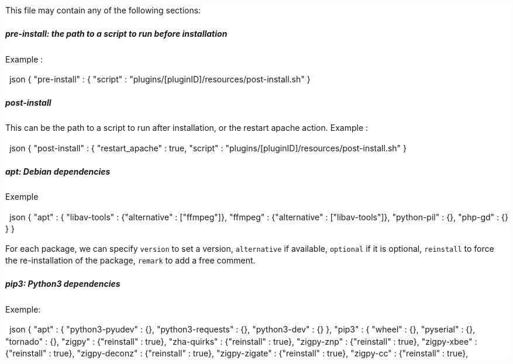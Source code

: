 This file may contain any of the following sections:

##### pre-install: the path to a script to run before installation

Example :

`` ``json
{
  "pre-install" : {
    "script" : "plugins/[pluginID]/resources/post-install.sh"
  }
`` ``

##### post-install

This can be the path to a script to run after installation, or the restart apache action.
Example :

`` ``json
{
  "post-install" : {
    "restart_apache" : true,
    "script" : "plugins/[pluginID]/resources/post-install.sh"
  }
`` ``

##### apt: Debian dependencies

Exemple

`` ``json
{
  "apt" : {
    "libav-tools" : {"alternative" : ["ffmpeg"]},
    "ffmpeg" : {"alternative" : ["libav-tools"]},
    "python-pil" : {},
    "php-gd" : {}
  }
}
`` ``

For each package, we can specify `version` to set a version, `alternative` if available,
 `optional` if it is optional, `reinstall` to force the re-installation of the package, `remark` to add a free comment.

##### pip3: Python3 dependencies

Exemple:

`` ``json
{
  "apt" : {
    "python3-pyudev" : {},
    "python3-requests" : {},
    "python3-dev" : {}
  },
  "pip3" : {
    "wheel" : {},
    "pyserial" : {},
    "tornado" : {},
    "zigpy" : {"reinstall" : true},
    "zha-quirks" : {"reinstall" : true},
    "zigpy-znp" : {"reinstall" : true},
    "zigpy-xbee" : {"reinstall" : true},
    "zigpy-deconz" : {"reinstall" : true},
    "zigpy-zigate" : {"reinstall" : true},
    "zigpy-cc" : {"reinstall" : true},